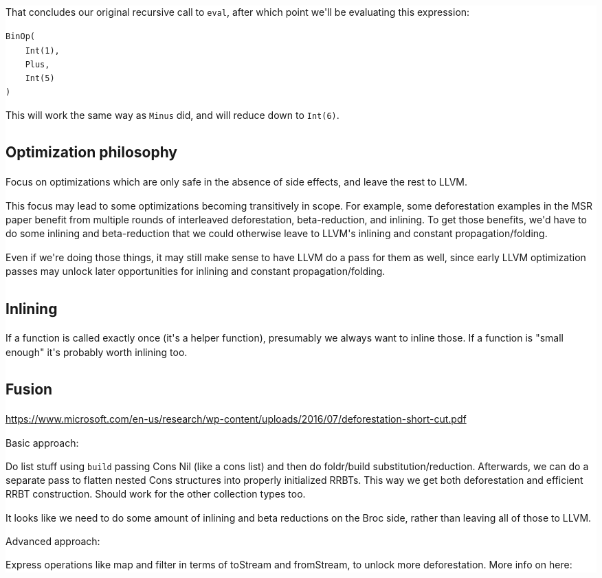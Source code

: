 That concludes our original recursive call to `eval`, after which point we'll be evaluating this expression:

    BinOp(
        Int(1),
        Plus,
        Int(5)
    )

This will work the same way as `Minus` did, and will reduce down to `Int(6)`.

## Optimization philosophy

Focus on optimizations which are only safe in the absence of side effects, and leave the rest to LLVM.

This focus may lead to some optimizations becoming transitively in scope. For example, some deforestation
examples in the MSR paper benefit from multiple rounds of interleaved deforestation, beta-reduction, and inlining.
To get those benefits, we'd have to do some inlining and beta-reduction that we could otherwise leave to LLVM's
inlining and constant propagation/folding.

Even if we're doing those things, it may still make sense to have LLVM do a pass for them as well, since
early LLVM optimization passes may unlock later opportunities for inlining and constant propagation/folding.

## Inlining

If a function is called exactly once (it's a helper function), presumably we always want to inline those.
If a function is "small enough" it's probably worth inlining too.

## Fusion

<https://www.microsoft.com/en-us/research/wp-content/uploads/2016/07/deforestation-short-cut.pdf>

Basic approach:

Do list stuff using `build` passing Cons Nil (like a cons list) and then do foldr/build substitution/reduction.
Afterwards, we can do a separate pass to flatten nested Cons structures into properly initialized RRBTs.
This way we get both deforestation and efficient RRBT construction. Should work for the other collection types too.

It looks like we need to do some amount of inlining and beta reductions on the Broc side, rather than
leaving all of those to LLVM.

Advanced approach:

Express operations like map and filter in terms of toStream and fromStream, to unlock more deforestation.
More info on here:
